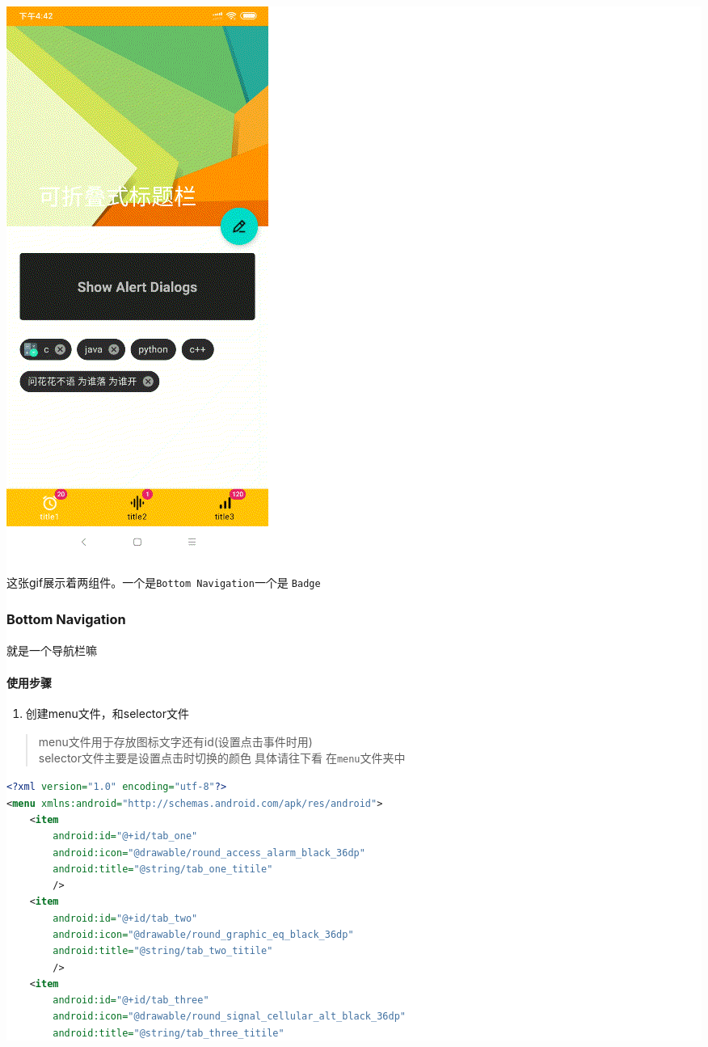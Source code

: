 ![](Android-Material-Design笔记/1.gif)

这张gif展示着两组件。一个是`Bottom Navigation`一个是 `Badge`

### Bottom Navigation

就是一个导航栏嘛
#### 使用步骤
1. 创建menu文件，和selector文件
> menu文件用于存放图标文字还有id(设置点击事件时用)<br>
selector文件主要是设置点击时切换的颜色 具体请往下看
在`menu`文件夹中
```xml
<?xml version="1.0" encoding="utf-8"?>
<menu xmlns:android="http://schemas.android.com/apk/res/android">
    <item
        android:id="@+id/tab_one"
        android:icon="@drawable/round_access_alarm_black_36dp"
        android:title="@string/tab_one_titile"
        />
    <item
        android:id="@+id/tab_two"
        android:icon="@drawable/round_graphic_eq_black_36dp"
        android:title="@string/tab_two_titile"
        />
    <item
        android:id="@+id/tab_three"
        android:icon="@drawable/round_signal_cellular_alt_black_36dp"
        android:title="@string/tab_three_titile"
```